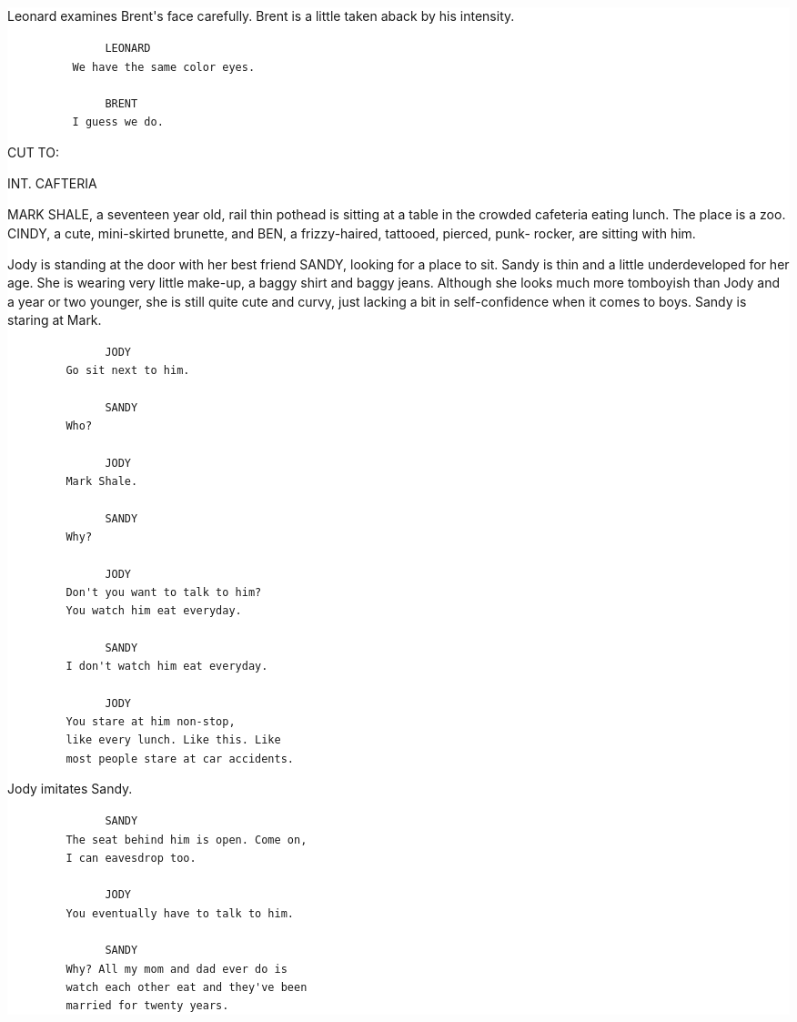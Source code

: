Leonard examines Brent's face carefully. Brent is a little taken aback by 
his intensity.

                   LEONARD
              We have the same color eyes.

                   BRENT
              I guess we do.

CUT TO:

INT. CAFTERIA

MARK SHALE, a seventeen year old, rail thin pothead is sitting at a table 
in the crowded cafeteria eating lunch. The place is a zoo. CINDY, a cute, 
mini-skirted brunette, and BEN,  a frizzy-haired, tattooed, pierced, punk-
rocker, are sitting with him.

Jody is standing at the door with her best friend SANDY, looking for a 
place to sit. Sandy is thin and a little underdeveloped for her age. She 
is wearing very little make-up, a baggy shirt and baggy jeans. Although 
she looks much more tomboyish than Jody and a year or two younger, she is 
still quite cute and curvy, just lacking a  bit in self-confidence when it 
comes to boys. Sandy is staring at Mark.

                   JODY
             Go sit next to him.

                   SANDY
             Who?

                   JODY
             Mark Shale.

                   SANDY
             Why?

                   JODY
             Don't you want to talk to him?
             You watch him eat everyday.

                   SANDY
             I don't watch him eat everyday.

                   JODY
             You stare at him non-stop,
             like every lunch. Like this. Like
             most people stare at car accidents.

Jody imitates Sandy.

                   SANDY
             The seat behind him is open. Come on,
             I can eavesdrop too.

                   JODY
             You eventually have to talk to him.

                   SANDY
             Why? All my mom and dad ever do is
             watch each other eat and they've been
             married for twenty years.
